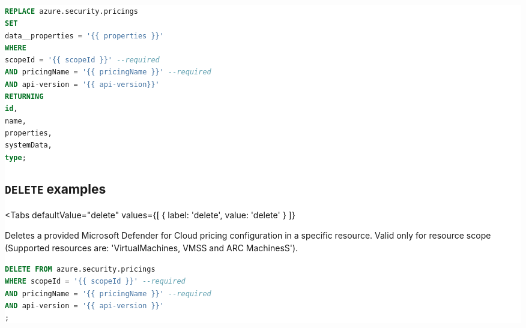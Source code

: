 ```sql
REPLACE azure.security.pricings
SET 
data__properties = '{{ properties }}'
WHERE 
scopeId = '{{ scopeId }}' --required
AND pricingName = '{{ pricingName }}' --required
AND api-version = '{{ api-version}}'
RETURNING
id,
name,
properties,
systemData,
type;
```
</TabItem>
</Tabs>


## `DELETE` examples

<Tabs
    defaultValue="delete"
    values={[
        { label: 'delete', value: 'delete' }
    ]}
>
<TabItem value="delete">

Deletes a provided Microsoft Defender for Cloud pricing configuration in a specific resource. Valid only for resource scope (Supported resources are: 'VirtualMachines, VMSS and ARC MachinesS').

```sql
DELETE FROM azure.security.pricings
WHERE scopeId = '{{ scopeId }}' --required
AND pricingName = '{{ pricingName }}' --required
AND api-version = '{{ api-version }}'
;
```
</TabItem>
</Tabs>

